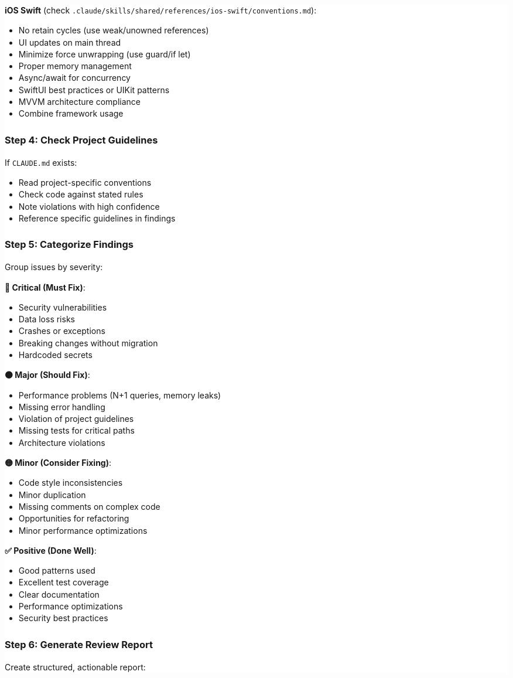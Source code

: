 **iOS Swift** (check `.claude/skills/shared/references/ios-swift/conventions.md`):
- No retain cycles (use weak/unowned references)
- UI updates on main thread
- Minimize force unwrapping (use guard/if let)
- Proper memory management
- Async/await for concurrency
- SwiftUI best practices or UIKit patterns
- MVVM architecture compliance
- Combine framework usage

### Step 4: Check Project Guidelines

If `CLAUDE.md` exists:
- Read project-specific conventions
- Check code against stated rules
- Note violations with high confidence
- Reference specific guidelines in findings

### Step 5: Categorize Findings

Group issues by severity:

**🔴 Critical (Must Fix)**:
- Security vulnerabilities
- Data loss risks
- Crashes or exceptions
- Breaking changes without migration
- Hardcoded secrets

**🟠 Major (Should Fix)**:
- Performance problems (N+1 queries, memory leaks)
- Missing error handling
- Violation of project guidelines
- Missing tests for critical paths
- Architecture violations

**🟡 Minor (Consider Fixing)**:
- Code style inconsistencies
- Minor duplication
- Missing comments on complex code
- Opportunities for refactoring
- Minor performance optimizations

**✅ Positive (Done Well)**:
- Good patterns used
- Excellent test coverage
- Clear documentation
- Performance optimizations
- Security best practices

### Step 6: Generate Review Report

Create structured, actionable report:

